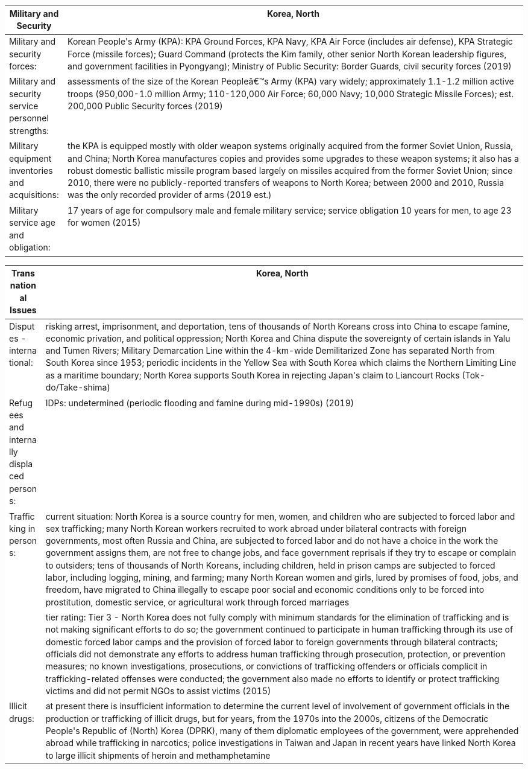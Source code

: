 | Military and Security | Korea, North |
| --- | --- |
| Military and security forces: | Korean People's Army (KPA): KPA Ground Forces, KPA Navy, KPA Air Force (includes air defense), KPA Strategic Force (missile forces); Guard Command (protects the Kim family, other senior North Korean leadership figures, and government facilities in Pyongyang); Ministry of Public Security: Border Guards, civil security forces (2019) |
| Military and security service personnel strengths: | assessments of the size of the Korean Peopleâ€™s Army (KPA) vary widely; approximately 1.1-1.2 million active troops (950,000-1.0 million Army; 110-120,000 Air Force; 60,000 Navy; 10,000 Strategic Missile Forces); est. 200,000 Public Security forces (2019) |
| Military equipment inventories and acquisitions: | the KPA is equipped mostly with older weapon systems originally acquired from the former Soviet Union, Russia, and China; North Korea manufactures copies and provides some upgrades to these weapon systems; it also has a robust domestic ballistic missile program based largely on missiles acquired from the former Soviet Union; since 2010, there were no publicly-reported transfers of weapons to North Korea; between 2000 and 2010, Russia was the only recorded provider of arms (2019 est.) |
| Military service age and obligation: | 17 years of age for compulsory male and female military service; service obligation 10 years for men, to age 23 for women (2015) |

| Transnational Issues | Korea, North |
| --- | --- |
| Disputes - international: | risking arrest, imprisonment, and deportation, tens of thousands of North Koreans cross into China to escape famine, economic privation, and political oppression; North Korea and China dispute the sovereignty of certain islands in Yalu and Tumen Rivers; Military Demarcation Line within the 4-km-wide Demilitarized Zone has separated North from South Korea since 1953; periodic incidents in the Yellow Sea with South Korea which claims the Northern Limiting Line as a maritime boundary; North Korea supports South Korea in rejecting Japan's claim to Liancourt Rocks (Tok-do/Take-shima) |
| Refugees and internally displaced persons: | IDPs: undetermined (periodic flooding and famine during mid-1990s) (2019) |
| Trafficking in persons: | current situation: North Korea is a source country for men, women, and children who are subjected to forced labor and sex trafficking; many North Korean workers recruited to work abroad under bilateral contracts with foreign governments, most often Russia and China, are subjected to forced labor and do not have a choice in the work the government assigns them, are not free to change jobs, and face government reprisals if they try to escape or complain to outsiders; tens of thousands of North Koreans, including children, held in prison camps are subjected to forced labor, including logging, mining, and farming; many North Korean women and girls, lured by promises of food, jobs, and freedom, have migrated to China illegally to escape poor social and economic conditions only to be forced into prostitution, domestic service, or agricultural work through forced marriages |
| | tier rating: Tier 3 - North Korea does not fully comply with minimum standards for the elimination of trafficking and is not making significant efforts to do so; the government continued to participate in human trafficking through its use of domestic forced labor camps and the provision of forced labor to foreign governments through bilateral contracts; officials did not demonstrate any efforts to address human trafficking through prosecution, protection, or prevention measures; no known investigations, prosecutions, or convictions of trafficking offenders or officials complicit in trafficking-related offenses were conducted; the government also made no efforts to identify or protect trafficking victims and did not permit NGOs to assist victims (2015) |
| Illicit drugs: | at present there is insufficient information to determine the current level of involvement of government officials in the production or trafficking of illicit drugs, but for years, from the 1970s into the 2000s, citizens of the Democratic People's Republic of (North) Korea (DPRK), many of them diplomatic employees of the government, were apprehended abroad while trafficking in narcotics; police investigations in Taiwan and Japan in recent years have linked North Korea to large illicit shipments of heroin and methamphetamine |
